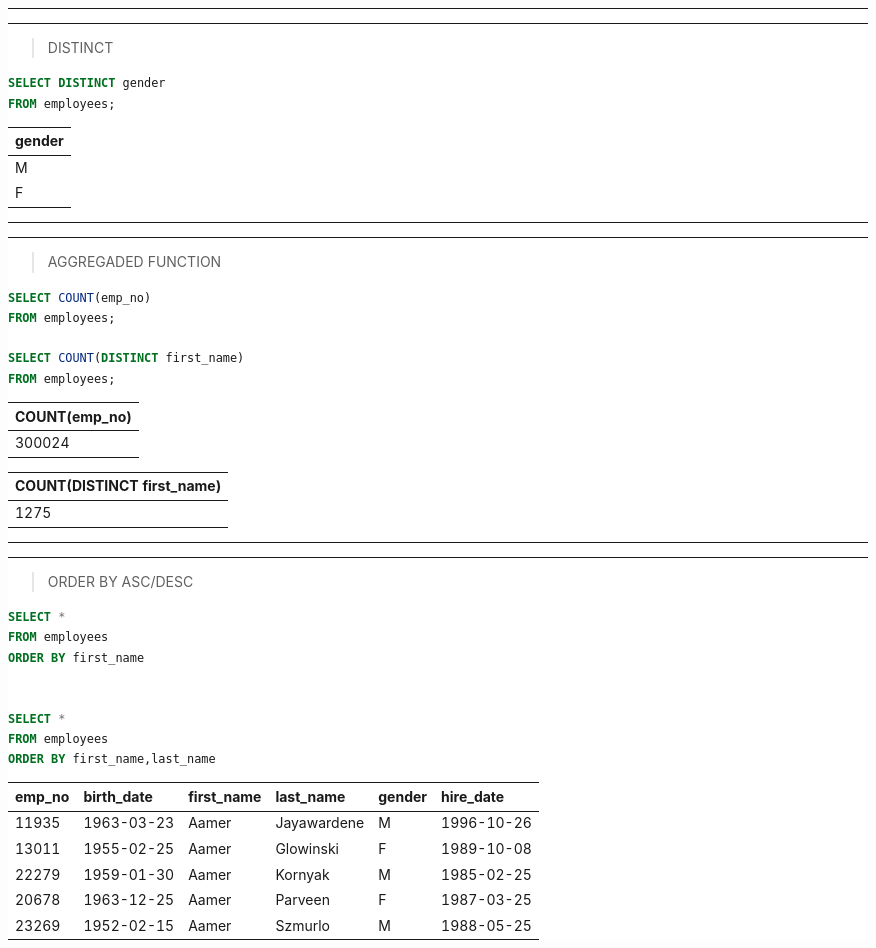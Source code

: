 ___



___
>DISTINCT
```sql
SELECT DISTINCT gender
FROM employees;
```
| gender |
| :--- |
| M |
| F |

___



___
>AGGREGADED FUNCTION
```sql
SELECT COUNT(emp_no)
FROM employees;

SELECT COUNT(DISTINCT first_name)
FROM employees;

```

| COUNT\(emp\_no\) |
| :--- |
| 300024 |


| COUNT\(DISTINCT first\_name\) |
| :--- |
| 1275 |

___



___
>ORDER BY ASC/DESC
```sql
SELECT *
FROM employees
ORDER BY first_name


SELECT *
FROM employees
ORDER BY first_name,last_name

```
| emp\_no | birth\_date | first\_name | last\_name | gender | hire\_date |
| :--- | :--- | :--- | :--- | :--- | :--- |
| 11935 | 1963-03-23 | Aamer | Jayawardene | M | 1996-10-26 |
| 13011 | 1955-02-25 | Aamer | Glowinski | F | 1989-10-08 |
| 22279 | 1959-01-30 | Aamer | Kornyak | M | 1985-02-25 |
| 20678 | 1963-12-25 | Aamer | Parveen | F | 1987-03-25 |
| 23269 | 1952-02-15 | Aamer | Szmurlo | M | 1988-05-25 |